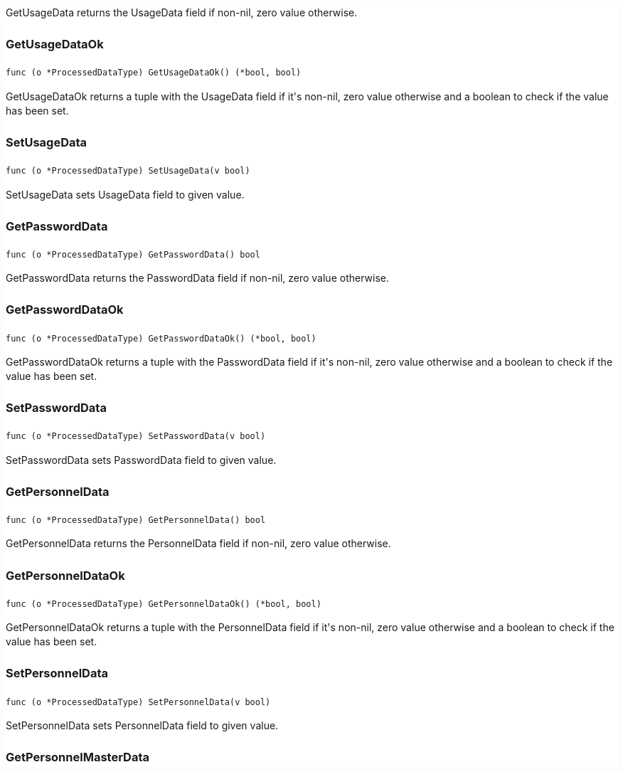 GetUsageData returns the UsageData field if non-nil, zero value otherwise.

### GetUsageDataOk

`func (o *ProcessedDataType) GetUsageDataOk() (*bool, bool)`

GetUsageDataOk returns a tuple with the UsageData field if it's non-nil, zero value otherwise
and a boolean to check if the value has been set.

### SetUsageData

`func (o *ProcessedDataType) SetUsageData(v bool)`

SetUsageData sets UsageData field to given value.


### GetPasswordData

`func (o *ProcessedDataType) GetPasswordData() bool`

GetPasswordData returns the PasswordData field if non-nil, zero value otherwise.

### GetPasswordDataOk

`func (o *ProcessedDataType) GetPasswordDataOk() (*bool, bool)`

GetPasswordDataOk returns a tuple with the PasswordData field if it's non-nil, zero value otherwise
and a boolean to check if the value has been set.

### SetPasswordData

`func (o *ProcessedDataType) SetPasswordData(v bool)`

SetPasswordData sets PasswordData field to given value.


### GetPersonnelData

`func (o *ProcessedDataType) GetPersonnelData() bool`

GetPersonnelData returns the PersonnelData field if non-nil, zero value otherwise.

### GetPersonnelDataOk

`func (o *ProcessedDataType) GetPersonnelDataOk() (*bool, bool)`

GetPersonnelDataOk returns a tuple with the PersonnelData field if it's non-nil, zero value otherwise
and a boolean to check if the value has been set.

### SetPersonnelData

`func (o *ProcessedDataType) SetPersonnelData(v bool)`

SetPersonnelData sets PersonnelData field to given value.


### GetPersonnelMasterData
